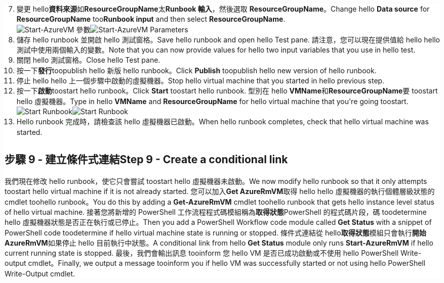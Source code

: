 7. <span data-ttu-id="5c858-302">變更 hello**資料來源**如**ResourceGroupName**太**Runbook 輸入**，然後選取  **ResourceGroupName**。</span><span class="sxs-lookup"><span data-stu-id="5c858-302">Change hello **Data source** for **ResourceGroupName** too**Runbook input** and then select **ResourceGroupName**.</span></span><br> <span data-ttu-id="5c858-303">![Start-AzureVM 參數](media/automation-first-runbook-graphical/start-azurermvm-params-runbookinput.png)</span><span class="sxs-lookup"><span data-stu-id="5c858-303">![Start-AzureVM Parameters](media/automation-first-runbook-graphical/start-azurermvm-params-runbookinput.png)</span></span>
8. <span data-ttu-id="5c858-304">儲存 hello runbook 並開啟 hello 測試窗格。</span><span class="sxs-lookup"><span data-stu-id="5c858-304">Save hello runbook and open hello Test pane.</span></span>  <span data-ttu-id="5c858-305">請注意，您可以現在提供值給 hello hello 測試中使用兩個輸入的變數。</span><span class="sxs-lookup"><span data-stu-id="5c858-305">Note that you can now provide values for hello two input variables that you use in hello test.</span></span>
9. <span data-ttu-id="5c858-306">關閉 hello 測試窗格。</span><span class="sxs-lookup"><span data-stu-id="5c858-306">Close hello Test pane.</span></span>
10. <span data-ttu-id="5c858-307">按一下**發行**toopublish hello 新版 hello runbook。</span><span class="sxs-lookup"><span data-stu-id="5c858-307">Click **Publish** toopublish hello new version of hello runbook.</span></span>
11. <span data-ttu-id="5c858-308">停止 hello hello 上一個步驟中啟動的虛擬機器。</span><span class="sxs-lookup"><span data-stu-id="5c858-308">Stop hello virtual machine that you started in hello previous step.</span></span>
12. <span data-ttu-id="5c858-309">按一下**啟動**toostart hello runbook。</span><span class="sxs-lookup"><span data-stu-id="5c858-309">Click **Start** toostart hello runbook.</span></span>  <span data-ttu-id="5c858-310">型別在 hello **VMName**和**ResourceGroupName**要 toostart hello 虛擬機器。</span><span class="sxs-lookup"><span data-stu-id="5c858-310">Type in hello **VMName** and **ResourceGroupName** for hello virtual machine that you're going toostart.</span></span><br> <span data-ttu-id="5c858-311">![Start Runbook](media/automation-first-runbook-graphical/runbook-start-inputparams.png)</span><span class="sxs-lookup"><span data-stu-id="5c858-311">![Start Runbook](media/automation-first-runbook-graphical/runbook-start-inputparams.png)</span></span>
13. <span data-ttu-id="5c858-312">Hello runbook 完成時，請檢查該 hello 虛擬機器已啟動。</span><span class="sxs-lookup"><span data-stu-id="5c858-312">When hello runbook completes, check that hello virtual machine was started.</span></span>

## <a name="step-9---create-a-conditional-link"></a><span data-ttu-id="5c858-313">步驟 9 - 建立條件式連結</span><span class="sxs-lookup"><span data-stu-id="5c858-313">Step 9 - Create a conditional link</span></span>
<span data-ttu-id="5c858-314">我們現在修改 hello runbook，使它只會嘗試 toostart hello 虛擬機器未啟動。</span><span class="sxs-lookup"><span data-stu-id="5c858-314">We now modify hello runbook so that it only attempts toostart hello virtual machine if it is not already started.</span></span>  <span data-ttu-id="5c858-315">您可以加入**Get AzureRmVM**取得 hello hello 虛擬機器的執行個體層級狀態的 cmdlet toohello runbook。</span><span class="sxs-lookup"><span data-stu-id="5c858-315">You do this by adding a **Get-AzureRmVM** cmdlet toohello runbook that gets hello instance level status of hello virtual machine.</span></span> <span data-ttu-id="5c858-316">接著您將新增的 PowerShell 工作流程程式碼模組稱為**取得狀態**PowerShell 的程式碼片段，碼 toodetermine hello 虛擬機器狀態是否正在執行或已停止。</span><span class="sxs-lookup"><span data-stu-id="5c858-316">Then you add a PowerShell Workflow code module called **Get Status** with a snippet of PowerShell code toodetermine if hello virtual machine state is running or stopped.</span></span>  <span data-ttu-id="5c858-317">條件式連結從 hello**取得狀態**模組只會執行**開始 AzureRmVM**如果停止 hello 目前執行中狀態。</span><span class="sxs-lookup"><span data-stu-id="5c858-317">A conditional link from hello **Get Status** module only runs **Start-AzureRmVM** if hello current running state is stopped.</span></span>  <span data-ttu-id="5c858-318">最後，我們會輸出訊息 tooinform 您 hello VM 是否已成功啟動或不使用 hello PowerShell Write-output cmdlet。</span><span class="sxs-lookup"><span data-stu-id="5c858-318">Finally, we output a message tooinform you if hello VM was successfully started or not using hello PowerShell Write-Output cmdlet.</span></span>
